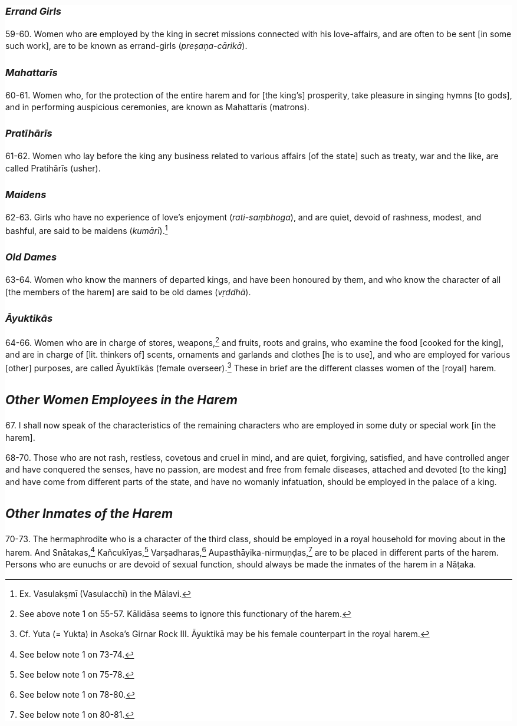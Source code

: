 
[^17]:  That is, they should not be personally implicated in love-affairs.


[^16]:  Yāma =one eighth part of the day, three hours.

### *Errand Girls*

59-60. Women who are employed by the king in secret missions connected with his love-affairs, and are often to be sent [in some such work], are to be known as errand-girls (*preṣaṇa-cārikā*).

### *Mahattarīs*

60-61. Women who, for the protection of the entire harem and for [the king’s] prosperity, take pleasure in singing hymns [to gods], and in performing auspicious ceremonies, are known as Mahattarīs (matrons).

### *Pratīhārīs*

61-62. Women who lay before the king any business related to various affairs [of the state] such as treaty, war and the like, are called Pratihārīs (usher).

### *Maidens*

62-63. Girls who have no experience of love’s enjoyment (*rati-saṃbhoga*), and are quiet, devoid of rashness, modest, and bashful, are said to be maidens (*kumārī*).[^18]

### *Old Dames*


[^18]:  Ex. Vasulakṣmī (Vasulacchī) in the Mālavi.

63-64. Women who know the manners of departed kings, and have been honoured by them, and who know the character of all [the members of the harem] are said to be old dames (*vṛddhā*).

### *Āyuktikās*

64-66. Women who are in charge of stores, weapons,[^19] and fruits, roots and grains, who examine the food [cooked for the king], and are in charge of [lit. thinkers of] scents, ornaments and garlands and clothes [he is to use], and who are employed for various [other] purposes, are called Āyuktīkās (female overseer).[^20] These in brief are the different classes women of the [royal] harem.


[^20]:  Cf. Yuta (= Yukta) in Asoka’s Girnar Rock III. Āyuktikā may be his female counterpart in the royal harem.


[^19]:  See above note 1 on 55-57. Kālidāsa seems to ignore this functionary of the harem.

## *Other Women Employees in the Harem*

67\. I shall now speak of the characteristics of the remaining characters who are employed in some duty or special work [in the harem].

68-70. Those who are not rash, restless, covetous and cruel in mind, and are quiet, forgiving, satisfied, and have controlled anger and have conquered the senses, have no passion, are modest and free from female diseases, attached and devoted [to the king] and have come from different parts of the state, and have no womanly infatuation, should be employed in the palace of a king.

## *Other Inmates of the Harem*

70-73. The hermaphrodite who is a character of the third class, should be employed in a royal household for moving about in the harem. And Snātakas,[^21] Kañcukīyas,[^22] Varṣadharas,[^23] Aupasthāyika-nirmuṇḍas,[^24] are to be placed in different parts of the harem. Persons who are eunuchs or are devoid of sexual function, should always be made the inmates of the harem in a Nāṭaka.


[^mg3]:  As female characters have been treated of below, this and the two following passages relate to male characters.
[^mg2]:  The text here is corrupt, The reading bhogadakṣā is suggested on the assumption that a superior male character controlling his senses should not invariably be an ascetic, and he should be disposed to enjoy life legitimately.
[^mg1]:  See note 1 on 4-5 below.
[^mg4]:  If should be noticed that a superior male character should be skilled in various arts and crafts, while a middling male character should be proficient in these. The purpose of this distinction seems to be significant. A superior character should have knowledge of arts and crafts as an accomplishment, while the middling character should be capable of making a professional use of these for earning a livelihood. Saṃvāhaka (Mṛcch. II) who is a middling character, seems to support this view. About his practising massage, he says: Madam, I learnt it as an art. It has now become my profession (ajjae kaleti sikkhidā, ājīviā dāṇim saṃvuttā).
[^mg6]:  Citraghātaka.
[^mg5]:  Śalyabuddhika.
[^mg8]:  See XXXV. 77.
[^7]:  See XXXV. 78
[^9]:  The text here has been emended with the help of the ND. (168b). See also BhP. (pp. 281-282).
[^12]:  Cf. Pali nāṭakitthī.
[^11]:  This passage shows that a king in ancient India, had a large number of wives. According to a Ceylon tradition, the king Bindusāra had sixteen wives. In Svapna. (VI. 9) Udayana refers to his mother-in-law Mahāsena’s chief queen as ṣoḍaśāntaḥpurajyeṣṭhā (being at the head of the sixteen wives).
[^10]:  This gives us a very good glimpse of the royal harem in ancient India.
[^13]:  Bhāsa seems to disregard this rule. For Padmāvatī has no jealousy against Vāsavadattā (see Svapna.).
[^14]:  Perhaps for the personal safety of the king, male actors were not admitted in the theatre attached to the royal harem. The Bṛhatkathā-śloka-samgraha (II. 32, ed. Lacôte) testifies to the antiquity of this practice. In the palaces of the king of Cambodia and of some Sultans of Indonesia too, women only are engaged to produce plays. See Santidev Ghosh, Jāvā-O-Bālir Nṛtya-gīt (Bengali) Calcutta, 1952 p. 11.
[^15]:  In Vikram. (V. 3. 1.) a Yavanī brings the king his bow. She was indeed a paricārikā. But her Yavana origin is not mentioned in the NŚ.
[^24]:  See below note 1 on 80-81.
[^23]:  See below note 1 on 78-80.
[^22]:  See below note 1 on 75-78.
[^21]:  See below note 1 on 73-74.
[^26]:  According to the AŚ of Kauṭilya, dauvārika was important officer of high rank and not a simple door-keeper of the ordinary menial type. See AŚ. I. 2. 8.
[^25]:  From later dramas the Snātaka disappears altogether. Was Puṣyamitra described by S. Lévi as ‘a mayor of the palace,’ a Snātaka?
[^27]:  See note 1 on XIII. 112-113. Bhāsa has ‘Kāñcukīya.’
[^28]:  See above 48-51 and the note on the word nāṭakīyā. It is not clear why the nāṭakīyā has been described over again and differently.
[^29]:  The word varṣadhara often wrongly read as varṣavara literally means “one whose seminal discharge has been arrested.”
[^30]:  Nirmuṇḍa or aupasthāyika-nirmuṇḍa probably meant one who had the head (muṇḍa) of his membrum virile (upastha) cut off. The definition given here seems to have been due to a concoction when the real significance was lost sight of.
[^33]:  Kumārādhikṛta probably is identical with the Kumārādhyakṣa of
[^32]:  Saciva as well as amātya originally meant secretary.
[^31]:  Amātya also has been used before to indicate a minister. But AŚ. (1. 8. 9.) distinguishes between amātya and mantrin. Kāmandakīya Nītisāra (VIII. 1) also does the same. According to the latter amātya seems to be identical with saciva (see IV. 25, 30, 31). According to Śukranīti saciva, amātya and mantrin are three different functionaries (See II. 94, 95 and 103). The Rudradāman inscription seems to distinguish between mantrin and saciva.
[^34]:  B. reads the passage differently. In translation it is as follows: “Those who are high-born, intelligent, well-versed in various Śāstras, affectionate [to the king], incorruptible by enemies, not haughty, the compatriot [of the king], free from greed, disciplined, trust-worthy, and virtuous are to be made chaplains and ministers.” The taking together of the chaplain and the minister probably shows that at one time the same person discharged the functions of the two.
[^35]:  See note 1 on 81-83 before.
[^36]:  The radical meaning of the term prāḍvivāka is one who decides a cause after questioning the parties.
[^37]:  See in this connexion AS.
[^39]:  That the author of the NŚ. like the authors of the AŚ. refers to Bṛhaspati, probably shows that they were not very widely separated in time. Vātsyāyana, Mbh. (Vanaparvan) and Bhāsa also refer to Bṛhaspati.
[^38]:  Vyāsa (smṛti) mentions sabhāstāra who should hold discourse about morals (dharmavākya) for the edification of those who are present [in the court]. In Mbh 4. 1. 24 however the sabhāstāra appears only as a courtier (sabhya Nīlakaṇṭha) who is particularly interested in gambling. Jolly, Hindu Law and Customs, pp. 287-288. Viṣṇudharmasūtra first speaks of the qualification of sabhāsadas who were probably the king’s helpers in the administration of justice. N. C. Sengupta, Evolution of Ancient Indian Law, P. 46.